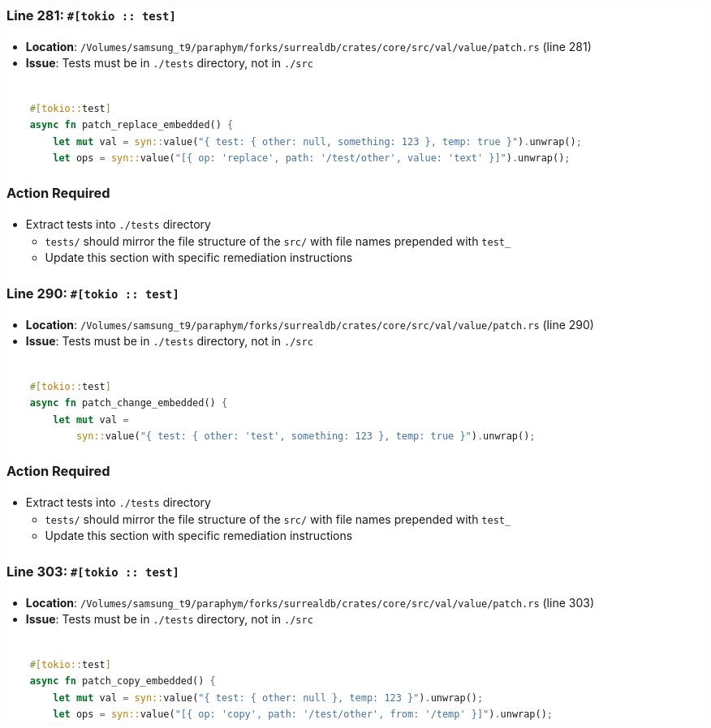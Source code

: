 

### Line 281: `#[tokio :: test]`

- **Location**: `/Volumes/samsung_t9/paraphym/forks/surrealdb/crates/core/src/val/value/patch.rs` (line 281)
- **Issue**: Tests must be in `./tests` directory, not in `./src`

```rust

	#[tokio::test]
	async fn patch_replace_embedded() {
		let mut val = syn::value("{ test: { other: null, something: 123 }, temp: true }").unwrap();
		let ops = syn::value("[{ op: 'replace', path: '/test/other', value: 'text' }]").unwrap();
```

### Action Required

- Extract tests into `./tests` directory
  - `tests/` should mirror the file structure of the `src/` with file names prepended with `test_`
  - Update this section with specific remediation instructions
  


### Line 290: `#[tokio :: test]`

- **Location**: `/Volumes/samsung_t9/paraphym/forks/surrealdb/crates/core/src/val/value/patch.rs` (line 290)
- **Issue**: Tests must be in `./tests` directory, not in `./src`

```rust

	#[tokio::test]
	async fn patch_change_embedded() {
		let mut val =
			syn::value("{ test: { other: 'test', something: 123 }, temp: true }").unwrap();
```

### Action Required

- Extract tests into `./tests` directory
  - `tests/` should mirror the file structure of the `src/` with file names prepended with `test_`
  - Update this section with specific remediation instructions
  


### Line 303: `#[tokio :: test]`

- **Location**: `/Volumes/samsung_t9/paraphym/forks/surrealdb/crates/core/src/val/value/patch.rs` (line 303)
- **Issue**: Tests must be in `./tests` directory, not in `./src`

```rust

	#[tokio::test]
	async fn patch_copy_embedded() {
		let mut val = syn::value("{ test: { other: null }, temp: 123 }").unwrap();
		let ops = syn::value("[{ op: 'copy', path: '/test/other', from: '/temp' }]").unwrap();
```

